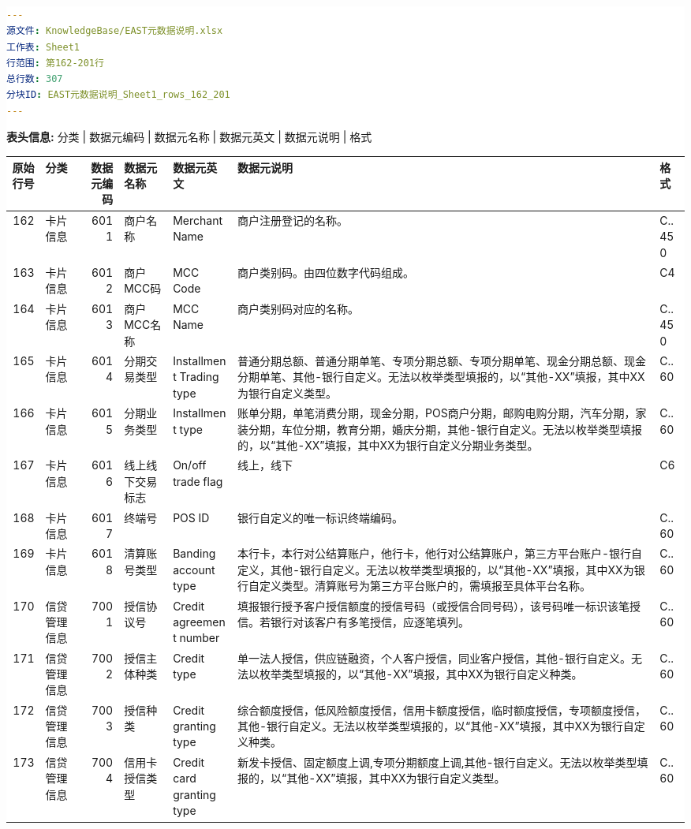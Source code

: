 ```yaml
---
源文件: KnowledgeBase/EAST元数据说明.xlsx
工作表: Sheet1
行范围: 第162-201行
总行数: 307
分块ID: EAST元数据说明_Sheet1_rows_162_201
---
```


**表头信息:** 分类 | 数据元编码 | 数据元名称 | 数据元英文 | 数据元说明 | 格式

|   原始行号 | 分类                 |   数据元编码 | 数据元名称             | 数据元英文                                | 数据元说明                                                                                                                                                                                                                                                                                                                | 格式    |
|-----------:|:---------------------|-------------:|:-----------------------|:------------------------------------------|:--------------------------------------------------------------------------------------------------------------------------------------------------------------------------------------------------------------------------------------------------------------------------------------------------------------------------|:--------|
|        162 | 卡片信息             |         6011 | 商户名称               | Merchant Name                             | 商户注册登记的名称。                                                                                                                                                                                                                                                                                                      | C..450  |
|        163 | 卡片信息             |         6012 | 商户MCC码              | MCC Code                                  | 商户类别码。由四位数字代码组成。                                                                                                                                                                                                                                                                                          | C4      |
|        164 | 卡片信息             |         6013 | 商户MCC名称            | MCC Name                                  | 商户类别码对应的名称。                                                                                                                                                                                                                                                                                                    | C..450  |
|        165 | 卡片信息             |         6014 | 分期交易类型           | Installment Trading type                  | 普通分期总额、普通分期单笔、专项分期总额、专项分期单笔、现金分期总额、现金分期单笔、其他-银行自定义。无法以枚举类型填报的，以“其他-XX”填报，其中XX为银行自定义类型。                                                                                                                                                      | C..60   |
|        166 | 卡片信息             |         6015 | 分期业务类型           | Installment  type                         | 账单分期，单笔消费分期，现金分期，POS商户分期，邮购电购分期，汽车分期，家装分期，车位分期，教育分期，婚庆分期，其他-银行自定义。无法以枚举类型填报的，以“其他-XX”填报，其中XX为银行自定义分期业务类型。                                                                                                                   | C..60   |
|        167 | 卡片信息             |         6016 | 线上线下交易标志       | On/off trade flag                         | 线上，线下                                                                                                                                                                                                                                                                                                                | C6      |
|        168 | 卡片信息             |         6017 | 终端号                 | POS ID                                    | 银行自定义的唯一标识终端编码。                                                                                                                                                                                                                                                                                            | C..60   |
|        169 | 卡片信息             |         6018 | 清算账号类型           | Banding account type                      | 本行卡，本行对公结算账户，他行卡，他行对公结算账户，第三方平台账户-银行自定义，其他-银行自定义。无法以枚举类型填报的，以“其他-XX”填报，其中XX为银行自定义类型。清算账号为第三方平台账户的，需填报至具体平台名称。                                                                                                         | C..60   |
|        170 | 信贷管理信息         |         7001 | 授信协议号             | Credit agreement number                   | 填报银行授予客户授信额度的授信号码（或授信合同号码），该号码唯一标识该笔授信。若银行对该客户有多笔授信，应逐笔填列。                                                                                                                                                                                                      | C..60   |
|        171 | 信贷管理信息         |         7002 | 授信主体种类           | Credit type                               | 单一法人授信，供应链融资，个人客户授信，同业客户授信，其他-银行自定义。无法以枚举类型填报的，以“其他-XX”填报，其中XX为银行自定义种类。                                                                                                                                                                                    | C..60   |
|        172 | 信贷管理信息         |         7003 | 授信种类               | Credit granting type                      | 综合额度授信，低风险额度授信，信用卡额度授信，临时额度授信，专项额度授信，其他-银行自定义。无法以枚举类型填报的，以“其他-XX”填报，其中XX为银行自定义种类。                                                                                                                                                                | C..60   |
|        173 | 信贷管理信息         |         7004 | 信用卡授信类型         | Credit card granting type                 | 新发卡授信、固定额度上调,专项分期额度上调,其他-银行自定义。无法以枚举类型填报的，以“其他-XX”填报，其中XX为银行自定义类型。                                                                                                                                                                                                | C..60   |
